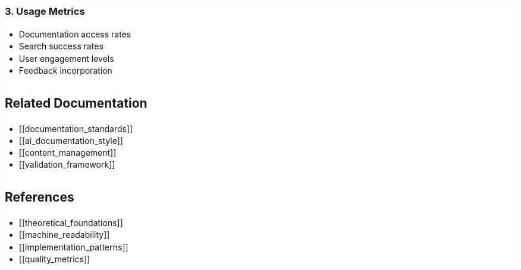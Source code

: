 ### 3. Usage Metrics
- Documentation access rates
- Search success rates
- User engagement levels
- Feedback incorporation

## Related Documentation
- [[documentation_standards]]
- [[ai_documentation_style]]
- [[content_management]]
- [[validation_framework]]

## References
- [[theoretical_foundations]]
- [[machine_readability]]
- [[implementation_patterns]]
- [[quality_metrics]] 